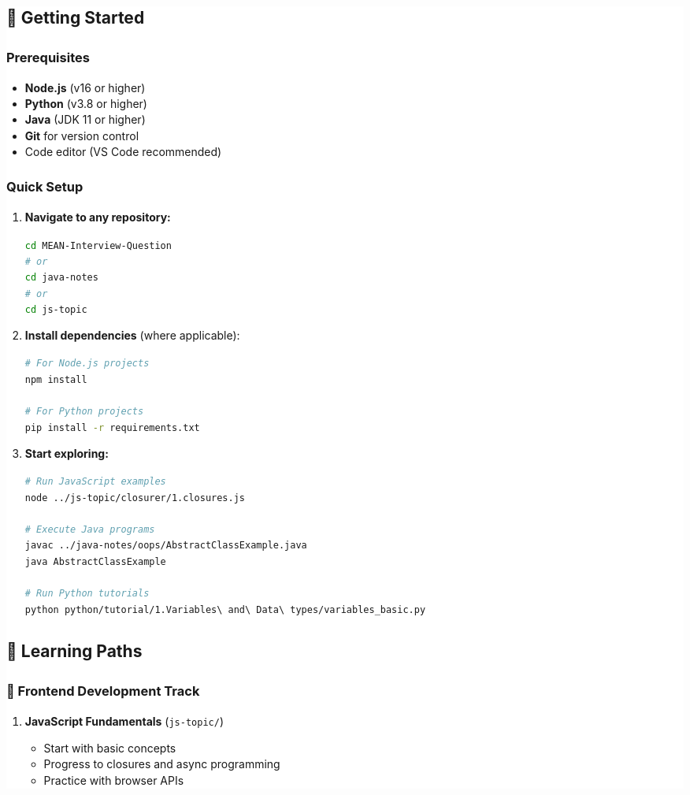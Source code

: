 ## 🚀 Getting Started

### Prerequisites

- **Node.js** (v16 or higher)
- **Python** (v3.8 or higher)
- **Java** (JDK 11 or higher)
- **Git** for version control
- Code editor (VS Code recommended)

### Quick Setup

1. **Navigate to any repository:**

   ```bash
   cd MEAN-Interview-Question
   # or
   cd java-notes
   # or
   cd js-topic
   ```

2. **Install dependencies** (where applicable):

   ```bash
   # For Node.js projects
   npm install

   # For Python projects
   pip install -r requirements.txt
   ```

3. **Start exploring:**

   ```bash
   # Run JavaScript examples
   node ../js-topic/closurer/1.closures.js

   # Execute Java programs
   javac ../java-notes/oops/AbstractClassExample.java
   java AbstractClassExample

   # Run Python tutorials
   python python/tutorial/1.Variables\ and\ Data\ types/variables_basic.py
   ```

## 📖 Learning Paths

### 🎯 Frontend Development Track

1. **JavaScript Fundamentals** (`js-topic/`)

   - Start with basic concepts
   - Progress to closures and async programming
   - Practice with browser APIs
